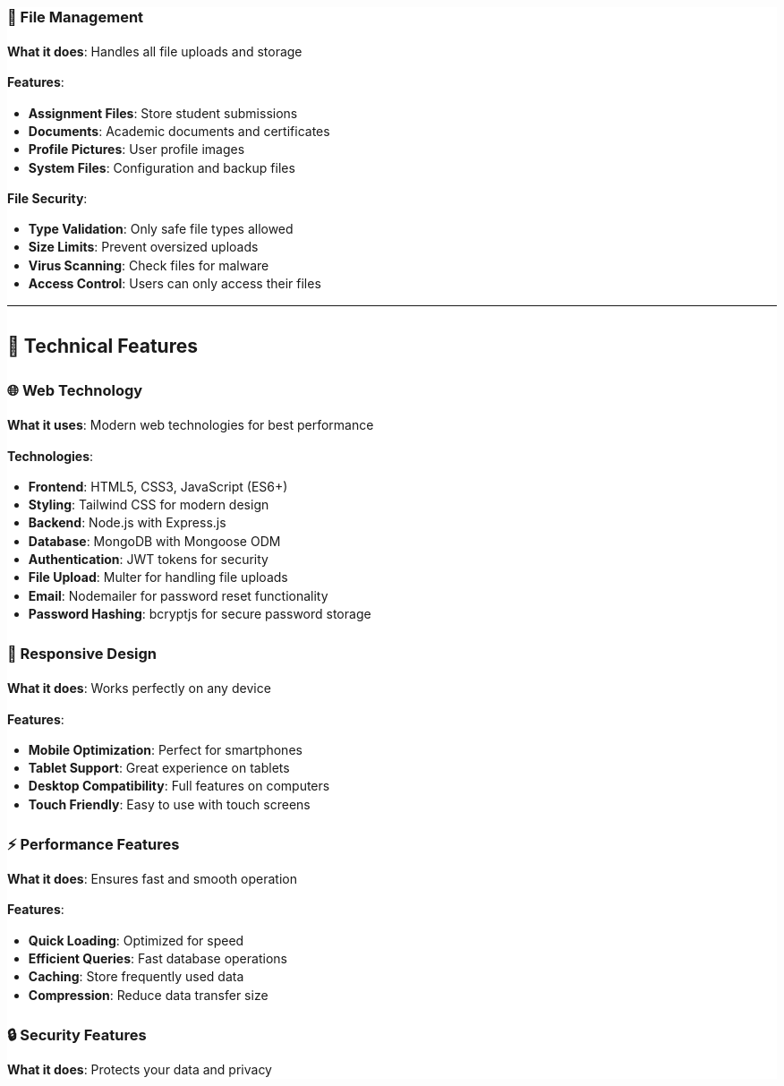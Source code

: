 ### 📁 File Management
**What it does**: Handles all file uploads and storage

**Features**:
- **Assignment Files**: Store student submissions
- **Documents**: Academic documents and certificates
- **Profile Pictures**: User profile images
- **System Files**: Configuration and backup files

**File Security**:
- **Type Validation**: Only safe file types allowed
- **Size Limits**: Prevent oversized uploads
- **Virus Scanning**: Check files for malware
- **Access Control**: Users can only access their files

---

## 🔧 Technical Features

### 🌐 Web Technology
**What it uses**: Modern web technologies for best performance

**Technologies**:
- **Frontend**: HTML5, CSS3, JavaScript (ES6+)
- **Styling**: Tailwind CSS for modern design
- **Backend**: Node.js with Express.js
- **Database**: MongoDB with Mongoose ODM
- **Authentication**: JWT tokens for security
- **File Upload**: Multer for handling file uploads
- **Email**: Nodemailer for password reset functionality
- **Password Hashing**: bcryptjs for secure password storage

### 📱 Responsive Design
**What it does**: Works perfectly on any device

**Features**:
- **Mobile Optimization**: Perfect for smartphones
- **Tablet Support**: Great experience on tablets
- **Desktop Compatibility**: Full features on computers
- **Touch Friendly**: Easy to use with touch screens

### ⚡ Performance Features
**What it does**: Ensures fast and smooth operation

**Features**:
- **Quick Loading**: Optimized for speed
- **Efficient Queries**: Fast database operations
- **Caching**: Store frequently used data
- **Compression**: Reduce data transfer size

### 🔒 Security Features
**What it does**: Protects your data and privacy

